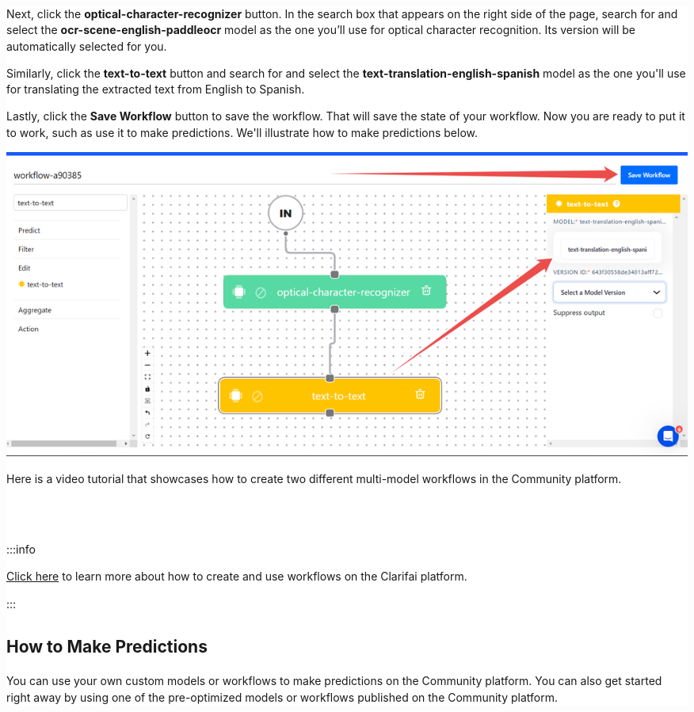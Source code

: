 Next, click the **optical-character-recognizer** button. In the search box that appears on the right side of the page, search for and select the **ocr-scene-english-paddleocr** model as the one you’ll use for optical character recognition. Its version will be automatically selected for you.

Similarly, click the **text-to-text** button and search for and select the **text-translation-english-spanish** model as the one you'll use for translating the extracted text from English to Spanish. 

Lastly, click the **Save Workflow** button to save the workflow. That will save the state of your workflow. Now you are ready to put it to work, such as use it to make predictions. We'll illustrate how to make predictions below.

![save workflow](/img/community/community_intro_pics/save_workflow.png)

Here is a video tutorial that showcases how to create two different multi-model workflows in the Community platform.

<div style={{ "position":"relative","width": "100%","overflow": "hidden","padding-top": "56.25%"}}>
<iframe width="900" height="500" style={{"position": "absolute","top": "0","left": "0","bottom": "0","right": "0","width": "100%","height": "100%",}} src="https://www.youtube.com/embed/Me_HmQ6WiJk" title="Creating workflows in Clarifai Community" frameborder="0" allow="accelerometer; autoplay; clipboard-write; encrypted-media; gyroscope; picture-in-picture; web-share" allowfullscreen></iframe>
</div>
<br/><br/>
 

:::info

[Click here](https://docs.clarifai.com/portal-guide/workflows/) to learn more about how to create and use workflows on the Clarifai platform.

:::

## How to Make Predictions

You can use your own custom models or workflows to make predictions on the Community platform. You can also get started right away by using one of the pre-optimized models or workflows published on the Community platform. 
